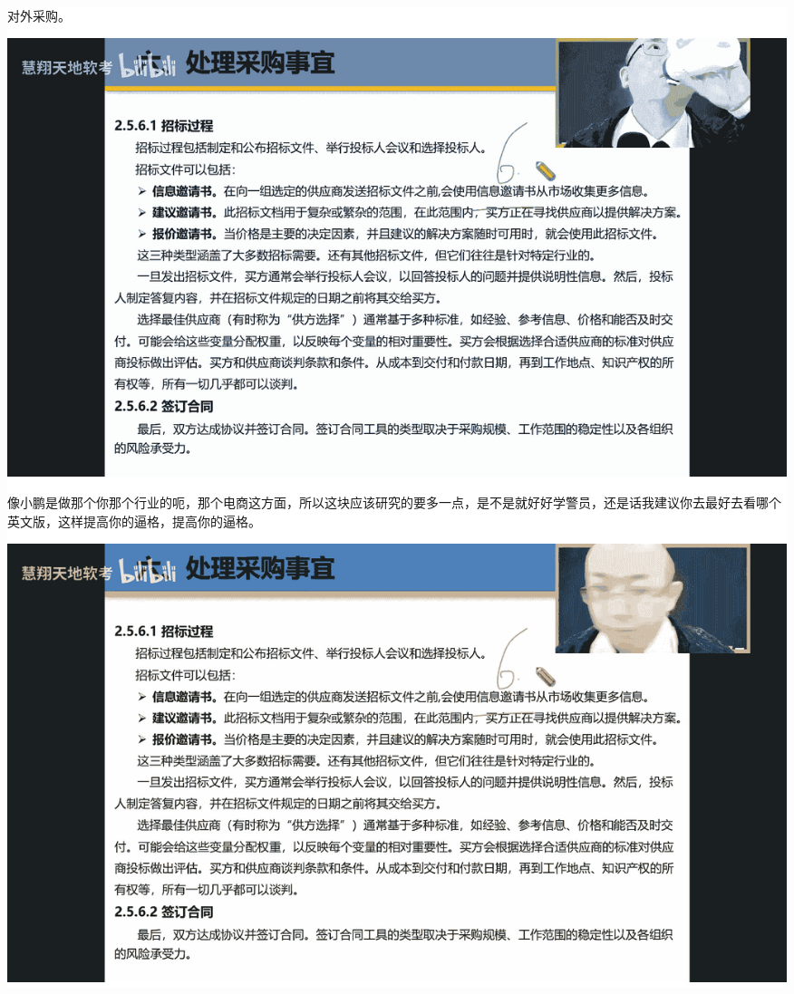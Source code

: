 对外采购。

![](img/de5d870e6089982fd5d3809ede3ccadd_57.png)

像小鹏是做那个你那个行业的呃，那个电商这方面，所以这块应该研究的要多一点，是不是就好好学警员，还是话我建议你去最好去看哪个英文版，这样提高你的逼格，提高你的逼格。



![](img/de5d870e6089982fd5d3809ede3ccadd_59.png)
